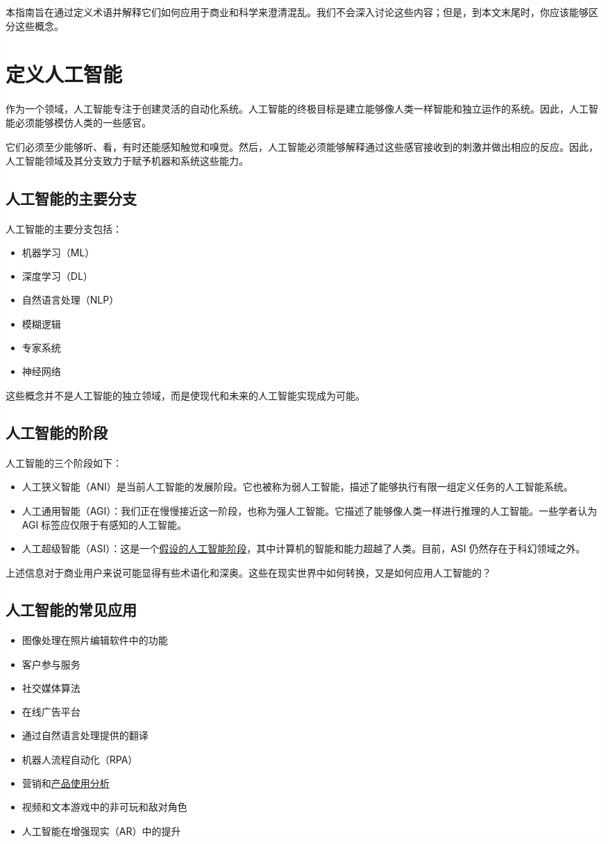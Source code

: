 本指南旨在通过定义术语并解释它们如何应用于商业和科学来澄清混乱。我们不会深入讨论这些内容；但是，到本文末尾时，你应该能够区分这些概念。

# 定义人工智能

作为一个领域，人工智能专注于创建灵活的自动化系统。人工智能的终极目标是建立能够像人类一样智能和独立运作的系统。因此，人工智能必须能够模仿人类的一些感官。

它们必须至少能够听、看，有时还能感知触觉和嗅觉。然后，人工智能必须能够解释通过这些感官接收到的刺激并做出相应的反应。因此，人工智能领域及其分支致力于赋予机器和系统这些能力。

## 人工智能的主要分支

人工智能的主要分支包括：

+   机器学习（ML）

+   深度学习（DL）

+   自然语言处理（NLP）

+   模糊逻辑

+   专家系统

+   神经网络

这些概念并不是人工智能的独立领域，而是使现代和未来的人工智能实现成为可能。

## 人工智能的阶段

人工智能的三个阶段如下：

+   人工狭义智能（ANI）是当前人工智能的发展阶段。它也被称为弱人工智能，描述了能够执行有限一组定义任务的人工智能系统。

+   人工通用智能（AGI）：我们正在慢慢接近这一阶段，也称为强人工智能。它描述了能够像人类一样进行推理的人工智能。一些学者认为 AGI 标签应仅限于有感知的人工智能。

+   人工超级智能（ASI）：这是一个[假设的人工智能阶段](https://www.spiceworks.com/tech/artificial-intelligence/articles/super-artificial-intelligence/)，其中计算机的智能和能力超越了人类。目前，ASI 仍然存在于科幻领域之外。

上述信息对于商业用户来说可能显得有些术语化和深奥。这些在现实世界中如何转换，又是如何应用人工智能的？

## 人工智能的常见应用

+   图像处理在照片编辑软件中的功能

+   客户参与服务

+   社交媒体算法

+   在线广告平台

+   通过自然语言处理提供的翻译

+   机器人流程自动化（RPA）

+   营销和[产品使用分析](https://www.marketingaiinstitute.com/blog/how-to-use-artificial-intelligence-for-analytics)

+   视频和文本游戏中的非可玩和敌对角色

+   人工智能在增强现实（AR）中的提升
